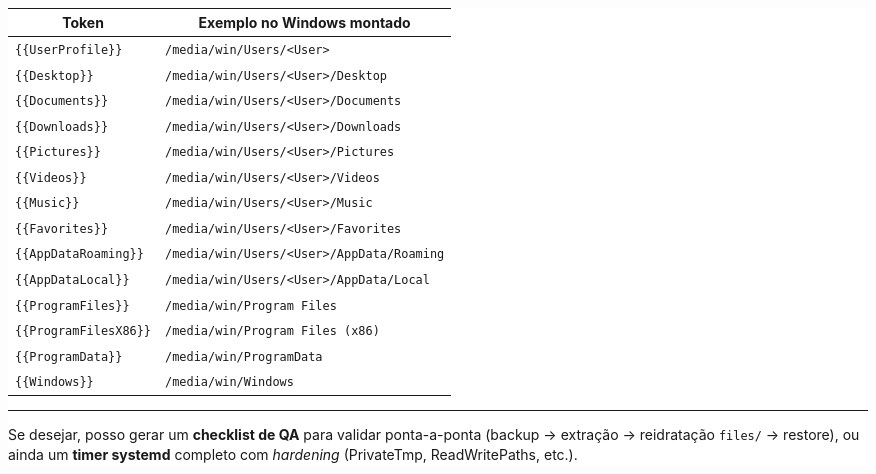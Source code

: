 | Token                 | Exemplo no Windows montado                |
| --------------------- | ----------------------------------------- |
| `{{UserProfile}}`     | `/media/win/Users/<User>`                 |
| `{{Desktop}}`         | `/media/win/Users/<User>/Desktop`         |
| `{{Documents}}`       | `/media/win/Users/<User>/Documents`       |
| `{{Downloads}}`       | `/media/win/Users/<User>/Downloads`       |
| `{{Pictures}}`        | `/media/win/Users/<User>/Pictures`        |
| `{{Videos}}`          | `/media/win/Users/<User>/Videos`          |
| `{{Music}}`           | `/media/win/Users/<User>/Music`           |
| `{{Favorites}}`       | `/media/win/Users/<User>/Favorites`       |
| `{{AppDataRoaming}}`  | `/media/win/Users/<User>/AppData/Roaming` |
| `{{AppDataLocal}}`    | `/media/win/Users/<User>/AppData/Local`   |
| `{{ProgramFiles}}`    | `/media/win/Program Files`                |
| `{{ProgramFilesX86}}` | `/media/win/Program Files (x86)`          |
| `{{ProgramData}}`     | `/media/win/ProgramData`                  |
| `{{Windows}}`         | `/media/win/Windows`                      |

---

Se desejar, posso gerar um **checklist de QA** para validar ponta-a-ponta (backup → extração → reidratação `files/` → restore), ou ainda um **timer systemd** completo com *hardening* (PrivateTmp, ReadWritePaths, etc.).
